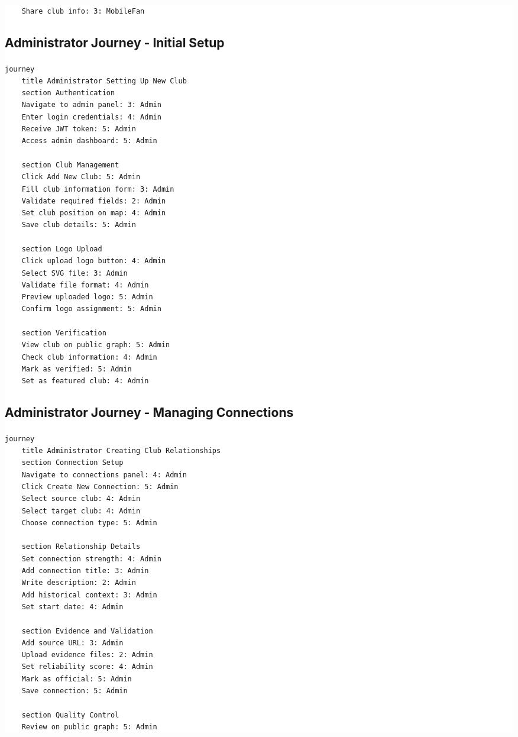 ```mermaid
    Share club info: 3: MobileFan
```

## Administrator Journey - Initial Setup

```mermaid
journey
    title Administrator Setting Up New Club
    section Authentication
    Navigate to admin panel: 3: Admin
    Enter login credentials: 4: Admin
    Receive JWT token: 5: Admin
    Access admin dashboard: 5: Admin
    
    section Club Management
    Click Add New Club: 5: Admin
    Fill club information form: 3: Admin
    Validate required fields: 2: Admin
    Set club position on map: 4: Admin
    Save club details: 5: Admin
    
    section Logo Upload
    Click upload logo button: 4: Admin
    Select SVG file: 3: Admin
    Validate file format: 4: Admin
    Preview uploaded logo: 5: Admin
    Confirm logo assignment: 5: Admin
    
    section Verification
    View club on public graph: 5: Admin
    Check club information: 4: Admin
    Mark as verified: 5: Admin
    Set as featured club: 4: Admin
```

## Administrator Journey - Managing Connections

```mermaid
journey
    title Administrator Creating Club Relationships
    section Connection Setup
    Navigate to connections panel: 4: Admin
    Click Create New Connection: 5: Admin
    Select source club: 4: Admin
    Select target club: 4: Admin
    Choose connection type: 5: Admin
    
    section Relationship Details
    Set connection strength: 4: Admin
    Add connection title: 3: Admin
    Write description: 2: Admin
    Add historical context: 3: Admin
    Set start date: 4: Admin
    
    section Evidence and Validation
    Add source URL: 3: Admin
    Upload evidence files: 2: Admin
    Set reliability score: 4: Admin
    Mark as official: 5: Admin
    Save connection: 5: Admin
    
    section Quality Control
    Review on public graph: 5: Admin
```